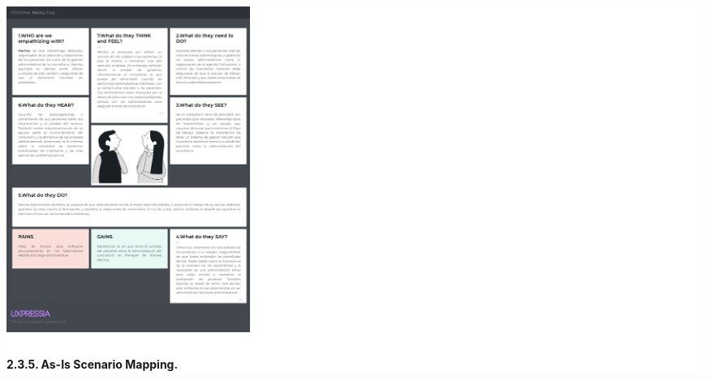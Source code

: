 <img src="Img/empathy-mapping-2.png" alt="JS" style="margin-bottom: 5px;" width="300"/> 

<div id='2.3.5.'><h4> 2.3.5. As-Is Scenario Mapping.</h4></div>
